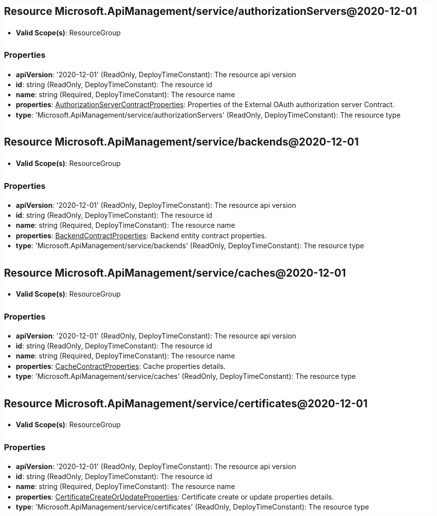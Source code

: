 ## Resource Microsoft.ApiManagement/service/authorizationServers@2020-12-01
* **Valid Scope(s)**: ResourceGroup
### Properties
* **apiVersion**: '2020-12-01' (ReadOnly, DeployTimeConstant): The resource api version
* **id**: string (ReadOnly, DeployTimeConstant): The resource id
* **name**: string (Required, DeployTimeConstant): The resource name
* **properties**: [AuthorizationServerContractProperties](#authorizationservercontractproperties): Properties of the External OAuth authorization server Contract.
* **type**: 'Microsoft.ApiManagement/service/authorizationServers' (ReadOnly, DeployTimeConstant): The resource type

## Resource Microsoft.ApiManagement/service/backends@2020-12-01
* **Valid Scope(s)**: ResourceGroup
### Properties
* **apiVersion**: '2020-12-01' (ReadOnly, DeployTimeConstant): The resource api version
* **id**: string (ReadOnly, DeployTimeConstant): The resource id
* **name**: string (Required, DeployTimeConstant): The resource name
* **properties**: [BackendContractProperties](#backendcontractproperties): Backend entity contract properties.
* **type**: 'Microsoft.ApiManagement/service/backends' (ReadOnly, DeployTimeConstant): The resource type

## Resource Microsoft.ApiManagement/service/caches@2020-12-01
* **Valid Scope(s)**: ResourceGroup
### Properties
* **apiVersion**: '2020-12-01' (ReadOnly, DeployTimeConstant): The resource api version
* **id**: string (ReadOnly, DeployTimeConstant): The resource id
* **name**: string (Required, DeployTimeConstant): The resource name
* **properties**: [CacheContractProperties](#cachecontractproperties): Cache properties details.
* **type**: 'Microsoft.ApiManagement/service/caches' (ReadOnly, DeployTimeConstant): The resource type

## Resource Microsoft.ApiManagement/service/certificates@2020-12-01
* **Valid Scope(s)**: ResourceGroup
### Properties
* **apiVersion**: '2020-12-01' (ReadOnly, DeployTimeConstant): The resource api version
* **id**: string (ReadOnly, DeployTimeConstant): The resource id
* **name**: string (Required, DeployTimeConstant): The resource name
* **properties**: [CertificateCreateOrUpdateProperties](#certificatecreateorupdateproperties): Certificate create or update properties details.
* **type**: 'Microsoft.ApiManagement/service/certificates' (ReadOnly, DeployTimeConstant): The resource type
